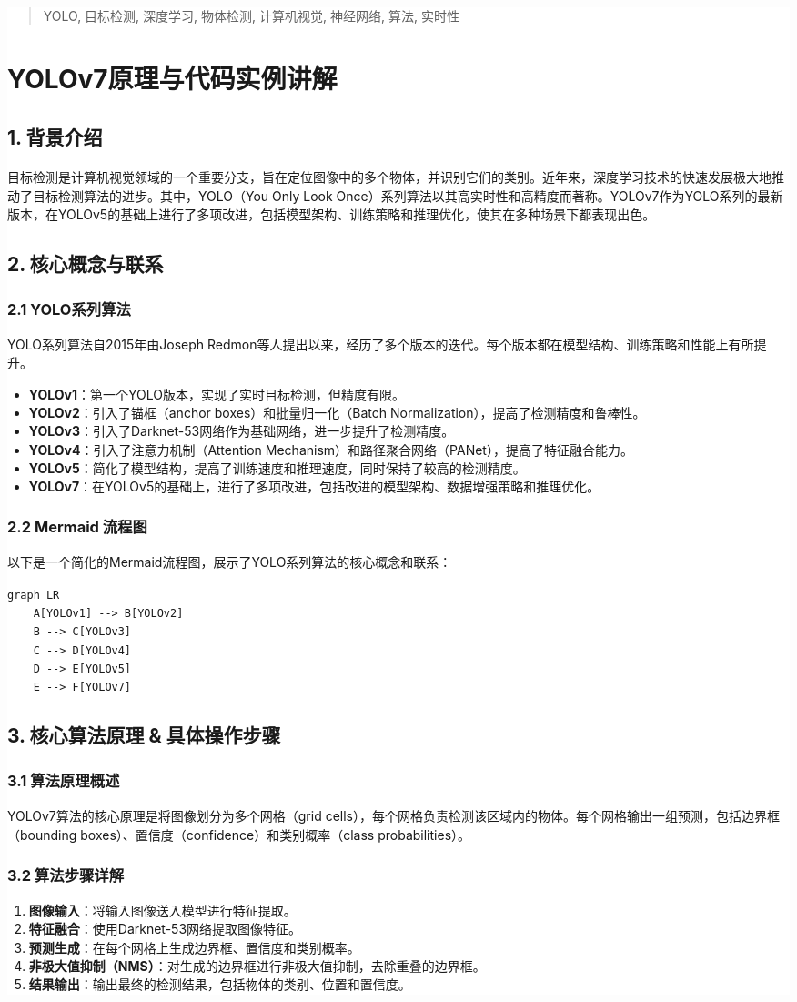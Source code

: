 
> YOLO, 目标检测, 深度学习, 物体检测, 计算机视觉, 神经网络, 算法, 实时性

# YOLOv7原理与代码实例讲解

## 1. 背景介绍

目标检测是计算机视觉领域的一个重要分支，旨在定位图像中的多个物体，并识别它们的类别。近年来，深度学习技术的快速发展极大地推动了目标检测算法的进步。其中，YOLO（You Only Look Once）系列算法以其高实时性和高精度而著称。YOLOv7作为YOLO系列的最新版本，在YOLOv5的基础上进行了多项改进，包括模型架构、训练策略和推理优化，使其在多种场景下都表现出色。

## 2. 核心概念与联系

### 2.1 YOLO系列算法

YOLO系列算法自2015年由Joseph Redmon等人提出以来，经历了多个版本的迭代。每个版本都在模型结构、训练策略和性能上有所提升。

- **YOLOv1**：第一个YOLO版本，实现了实时目标检测，但精度有限。
- **YOLOv2**：引入了锚框（anchor boxes）和批量归一化（Batch Normalization），提高了检测精度和鲁棒性。
- **YOLOv3**：引入了Darknet-53网络作为基础网络，进一步提升了检测精度。
- **YOLOv4**：引入了注意力机制（Attention Mechanism）和路径聚合网络（PANet），提高了特征融合能力。
- **YOLOv5**：简化了模型结构，提高了训练速度和推理速度，同时保持了较高的检测精度。
- **YOLOv7**：在YOLOv5的基础上，进行了多项改进，包括改进的模型架构、数据增强策略和推理优化。

### 2.2 Mermaid 流程图

以下是一个简化的Mermaid流程图，展示了YOLO系列算法的核心概念和联系：

```mermaid
graph LR
    A[YOLOv1] --> B[YOLOv2]
    B --> C[YOLOv3]
    C --> D[YOLOv4]
    D --> E[YOLOv5]
    E --> F[YOLOv7]
```

## 3. 核心算法原理 & 具体操作步骤

### 3.1 算法原理概述

YOLOv7算法的核心原理是将图像划分为多个网格（grid cells），每个网格负责检测该区域内的物体。每个网格输出一组预测，包括边界框（bounding boxes）、置信度（confidence）和类别概率（class probabilities）。

### 3.2 算法步骤详解

1. **图像输入**：将输入图像送入模型进行特征提取。
2. **特征融合**：使用Darknet-53网络提取图像特征。
3. **预测生成**：在每个网格上生成边界框、置信度和类别概率。
4. **非极大值抑制（NMS）**：对生成的边界框进行非极大值抑制，去除重叠的边界框。
5. **结果输出**：输出最终的检测结果，包括物体的类别、位置和置信度。

